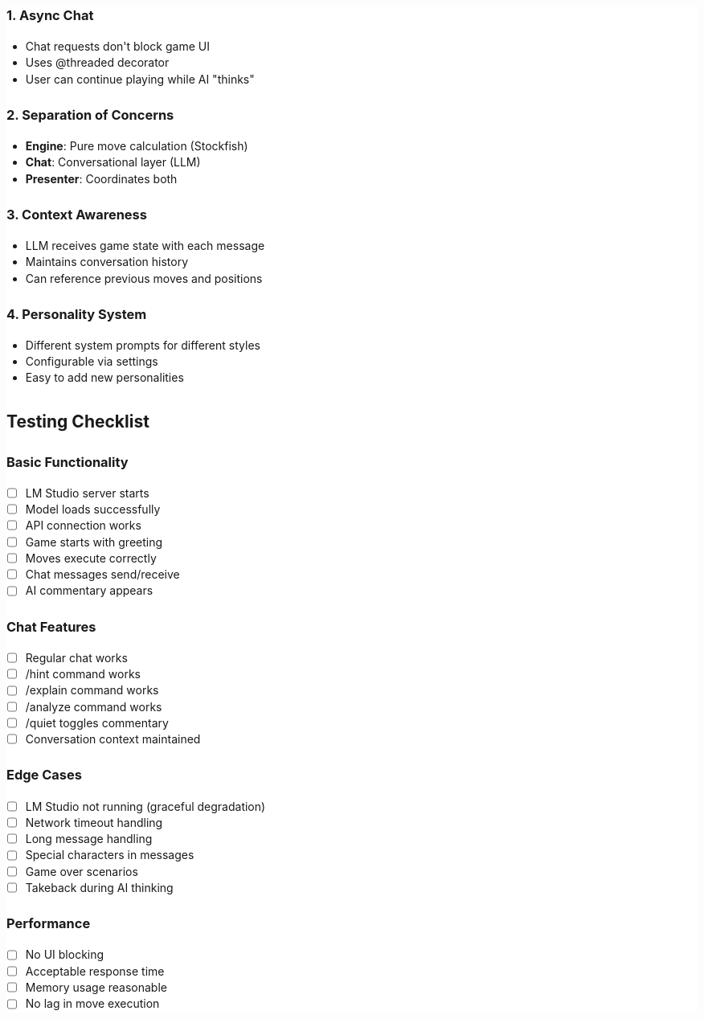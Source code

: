 ### 1. Async Chat
- Chat requests don't block game UI
- Uses @threaded decorator
- User can continue playing while AI "thinks"

### 2. Separation of Concerns
- **Engine**: Pure move calculation (Stockfish)
- **Chat**: Conversational layer (LLM)
- **Presenter**: Coordinates both

### 3. Context Awareness
- LLM receives game state with each message
- Maintains conversation history
- Can reference previous moves and positions

### 4. Personality System
- Different system prompts for different styles
- Configurable via settings
- Easy to add new personalities

## Testing Checklist

### Basic Functionality
- [ ] LM Studio server starts
- [ ] Model loads successfully
- [ ] API connection works
- [ ] Game starts with greeting
- [ ] Moves execute correctly
- [ ] Chat messages send/receive
- [ ] AI commentary appears

### Chat Features
- [ ] Regular chat works
- [ ] /hint command works
- [ ] /explain command works
- [ ] /analyze command works
- [ ] /quiet toggles commentary
- [ ] Conversation context maintained

### Edge Cases
- [ ] LM Studio not running (graceful degradation)
- [ ] Network timeout handling
- [ ] Long message handling
- [ ] Special characters in messages
- [ ] Game over scenarios
- [ ] Takeback during AI thinking

### Performance
- [ ] No UI blocking
- [ ] Acceptable response time
- [ ] Memory usage reasonable
- [ ] No lag in move execution
